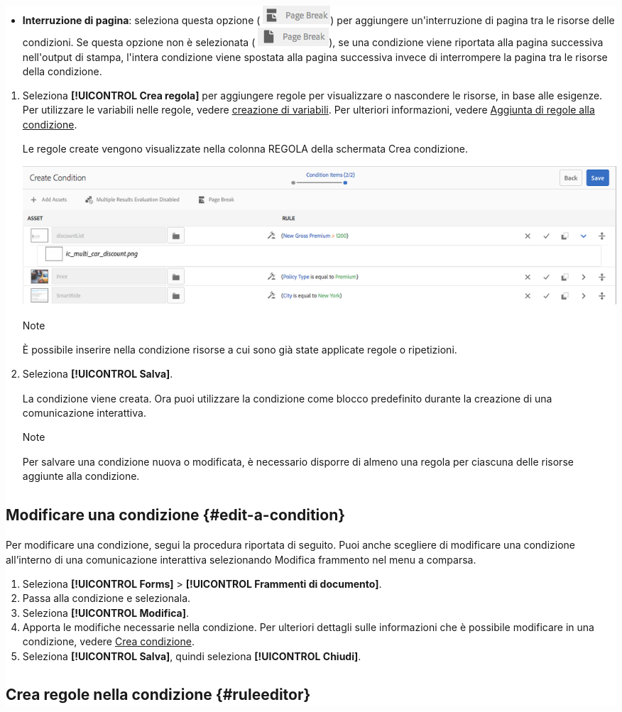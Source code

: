    * **Interruzione di pagina**: seleziona questa opzione ( ![interruzione](assets/break.png)) per aggiungere un&#39;interruzione di pagina tra le risorse delle condizioni. Se questa opzione non è selezionata ( ![nobreak](assets/nobreak.png)), se una condizione viene riportata alla pagina successiva nell&#39;output di stampa, l&#39;intera condizione viene spostata alla pagina successiva invece di interrompere la pagina tra le risorse della condizione.

1. Seleziona **[!UICONTROL Crea regola]** per aggiungere regole per visualizzare o nascondere le risorse, in base alle esigenze. Per utilizzare le variabili nelle regole, vedere [creazione di variabili](#variables). Per ulteriori informazioni, vedere [Aggiunta di regole alla condizione](#ruleeditor).

   Le regole create vengono visualizzate nella colonna REGOLA della schermata Crea condizione.

   ![createconditionscreenrulesADDED](assets/createconditionscreenrulesadded.png)

   >[!NOTE]
   >
   >È possibile inserire nella condizione risorse a cui sono già state applicate regole o ripetizioni.

1. Seleziona **[!UICONTROL Salva]**.

   La condizione viene creata. Ora puoi utilizzare la condizione come blocco predefinito durante la creazione di una comunicazione interattiva.

   >[!NOTE]
   >
   >Per salvare una condizione nuova o modificata, è necessario disporre di almeno una regola per ciascuna delle risorse aggiunte alla condizione.

## Modificare una condizione {#edit-a-condition}

Per modificare una condizione, segui la procedura riportata di seguito. Puoi anche scegliere di modificare una condizione all’interno di una comunicazione interattiva selezionando Modifica frammento nel menu a comparsa.

1. Seleziona **[!UICONTROL Forms]** > **[!UICONTROL Frammenti di documento]**.
1. Passa alla condizione e selezionala.
1. Seleziona **[!UICONTROL Modifica]**.
1. Apporta le modifiche necessarie nella condizione. Per ulteriori dettagli sulle informazioni che è possibile modificare in una condizione, vedere [Crea condizione](#createcondition).
1. Seleziona **[!UICONTROL Salva]**, quindi seleziona **[!UICONTROL Chiudi]**.

## Crea regole nella condizione {#ruleeditor}
